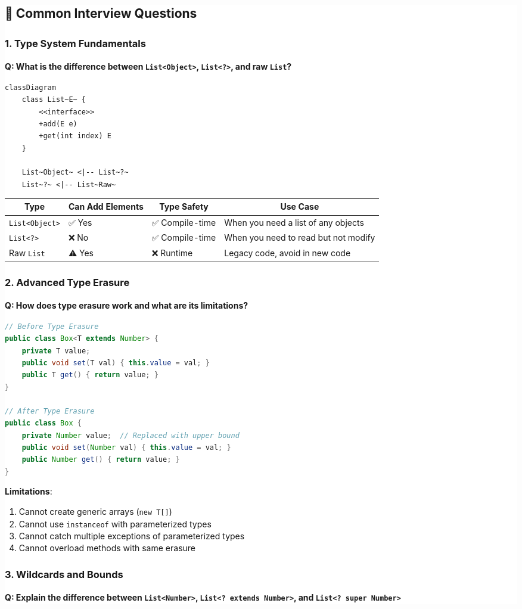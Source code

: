 ## 🎯 Common Interview Questions

### 1. Type System Fundamentals
**Q: What is the difference between `List<Object>`, `List<?>`, and raw `List`?**

```mermaid
classDiagram
    class List~E~ {
        <<interface>>
        +add(E e)
        +get(int index) E
    }
    
    List~Object~ <|-- List~?~
    List~?~ <|-- List~Raw~
```

| Type | Can Add Elements | Type Safety | Use Case |
|------|------------------|-------------|-----------|
| `List<Object>` | ✅ Yes | ✅ Compile-time | When you need a list of any objects |
| `List<?>` | ❌ No | ✅ Compile-time | When you need to read but not modify |
| Raw `List` | ⚠️ Yes | ❌ Runtime | Legacy code, avoid in new code |

### 2. Advanced Type Erasure
**Q: How does type erasure work and what are its limitations?**

```java
// Before Type Erasure
public class Box<T extends Number> {
    private T value;
    public void set(T val) { this.value = val; }
    public T get() { return value; }
}

// After Type Erasure
public class Box {
    private Number value;  // Replaced with upper bound
    public void set(Number val) { this.value = val; }
    public Number get() { return value; }
}
```

**Limitations**:
1. Cannot create generic arrays (`new T[]`)
2. Cannot use `instanceof` with parameterized types
3. Cannot catch multiple exceptions of parameterized types
4. Cannot overload methods with same erasure

### 3. Wildcards and Bounds
**Q: Explain the difference between `List<Number>`, `List<? extends Number>`, and `List<? super Number>`**
